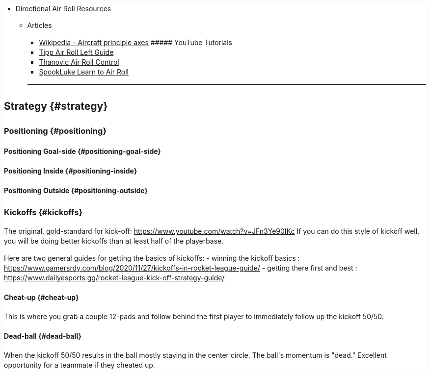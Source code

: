 -  Directional Air Roll Resources

    <!--list-separator-->

    -  Articles

        -   [Wikipedia -
            Aircraft principle axes](https://en.wikipedia.org/wiki/Aircraft_principal_axes) ##### YouTube Tutorials
        -   [Tipp Air Roll Left
            Guide](https://www.youtube.com/watch?v=ens6Bs5SVcs)
        -   [Thanovic Air Roll
            Control](https://www.youtube.com/watch?v=0_x2UQqQ2mY)
        -   [SpookLuke Learn to Air
            Roll](https://www.youtube.com/watch?v=YDofLn_K3yE)

        ---


## Strategy {#strategy}


### Positioning {#positioning}


#### Positioning Goal-side {#positioning-goal-side}


#### Positioning Inside {#positioning-inside}


#### Positioning Outside {#positioning-outside}


### Kickoffs {#kickoffs}

The original, gold-standard for kick-off:
<https://www.youtube.com/watch?v=JFn3Ye90IKc> If you can do this style of
kickoff well, you will be doing better kickoffs than at least half of
the playerbase.

Here are two general guides for getting the basics of kickoffs: -
winning the kickoff basics :
<https://www.gamersrdy.com/blog/2020/11/27/kickoffs-in-rocket-league-guide/> -
getting there first and best :
<https://www.dailyesports.gg/rocket-league-kick-off-strategy-guide/>


#### Cheat-up {#cheat-up}

This is where you grab a couple 12-pads and follow behind the first
player to immediately follow up the kickoff 50/50.


#### Dead-ball {#dead-ball}

When the kickoff 50/50 results in the ball mostly staying in the center
circle. The ball's momentum is "dead." Excellent opportunity for a
teammate if they cheated up.
